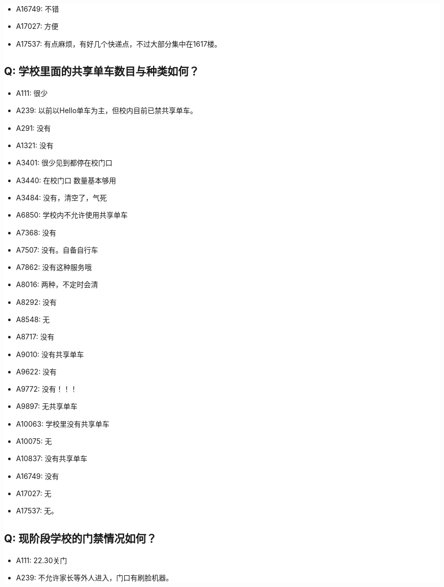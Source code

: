 - A16749: 不错

- A17027: 方便

- A17537: 有点麻烦，有好几个快递点，不过大部分集中在1617楼。

## Q: 学校里面的共享单车数目与种类如何？

- A111: 很少

- A239: 以前以Hello单车为主，但校内目前已禁共享单车。

- A291: 没有

- A1321: 没有

- A3401: 很少见到都停在校门口

- A3440: 在校门口 数量基本够用

- A3484: 没有，清空了，气死

- A6850: 学校内不允许使用共享单车

- A7368: 没有

- A7507: 没有。自备自行车

- A7862: 没有这种服务哦

- A8016: 两种，不定时会清

- A8292: 没有

- A8548: 无

- A8717: 没有

- A9010: 没有共享单车

- A9622: 没有

- A9772: 没有！！！

- A9897: 无共享单车

- A10063: 学校里没有共享单车

- A10075: 无

- A10837: 没有共享单车

- A16749: 没有

- A17027: 无

- A17537: 无。

## Q: 现阶段学校的门禁情况如何？

- A111: 22.30关门

- A239: 不允许家长等外人进入，门口有刷脸机器。
